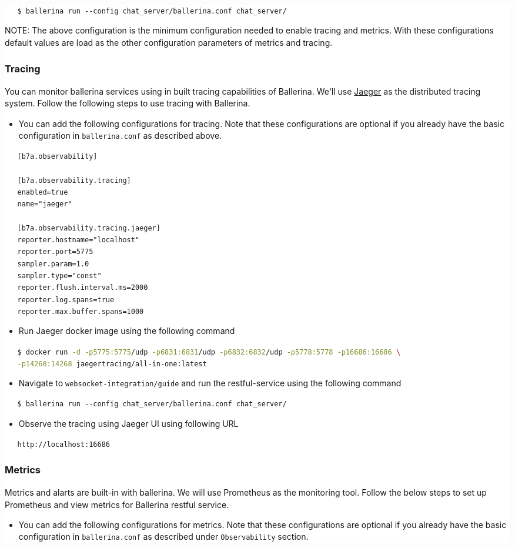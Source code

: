 ```
   $ ballerina run --config chat_server/ballerina.conf chat_server/
```
NOTE: The above configuration is the minimum configuration needed to enable tracing and metrics. With these configurations default values are load as the other configuration parameters of metrics and tracing.

### Tracing 

You can monitor ballerina services using in built tracing capabilities of Ballerina. We'll use [Jaeger](https://github.com/jaegertracing/jaeger) as the distributed tracing system.
Follow the following steps to use tracing with Ballerina.

- You can add the following configurations for tracing. Note that these configurations are optional if you already have the basic configuration in `ballerina.conf` as described above.
```
   [b7a.observability]

   [b7a.observability.tracing]
   enabled=true
   name="jaeger"

   [b7a.observability.tracing.jaeger]
   reporter.hostname="localhost"
   reporter.port=5775
   sampler.param=1.0
   sampler.type="const"
   reporter.flush.interval.ms=2000
   reporter.log.spans=true
   reporter.max.buffer.spans=1000
```

- Run Jaeger docker image using the following command
```bash
   $ docker run -d -p5775:5775/udp -p6831:6831/udp -p6832:6832/udp -p5778:5778 -p16686:16686 \
   -p14268:14268 jaegertracing/all-in-one:latest
```

- Navigate to `websocket-integration/guide` and run the restful-service using the following command
```
   $ ballerina run --config chat_server/ballerina.conf chat_server/
```

- Observe the tracing using Jaeger UI using following URL
```
   http://localhost:16686
```

### Metrics
Metrics and alarts are built-in with ballerina. We will use Prometheus as the monitoring tool.
Follow the below steps to set up Prometheus and view metrics for Ballerina restful service.

- You can add the following configurations for metrics. Note that these configurations are optional if you already have the basic configuration in `ballerina.conf` as described under `Observability` section.
